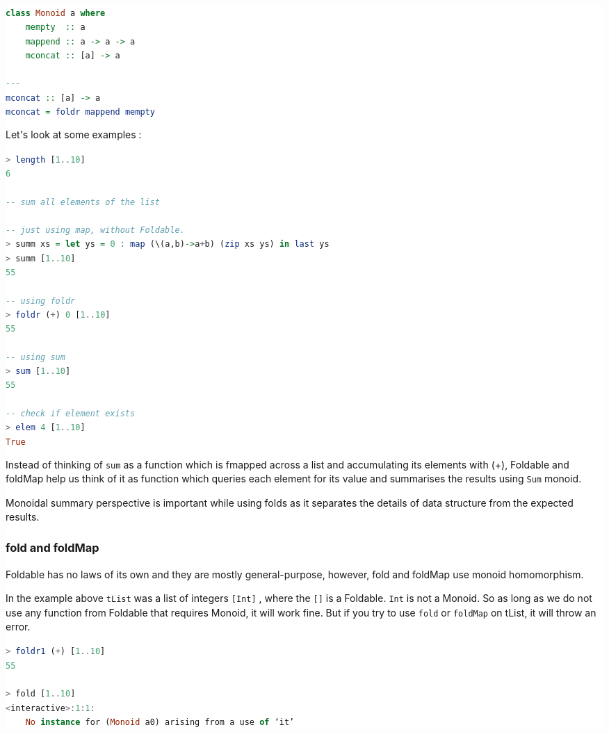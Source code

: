 ```hs
class Monoid a where
    mempty  :: a
    mappend :: a -> a -> a
    mconcat :: [a] -> a

---
mconcat :: [a] -> a
mconcat = foldr mappend mempty
```

Let's look at some examples :

```hs
> length [1..10]
6

-- sum all elements of the list

-- just using map, without Foldable.
> summ xs = let ys = 0 : map (\(a,b)->a+b) (zip xs ys) in last ys
> summ [1..10]
55

-- using foldr
> foldr (+) 0 [1..10]
55

-- using sum
> sum [1..10]
55

-- check if element exists
> elem 4 [1..10]
True
```

Instead of thinking of `sum` as a function which is fmapped across a list and accumulating its elements with (+), Foldable and foldMap help us think of it as function which queries each element for its value and summarises the results using `Sum` monoid.

Monoidal summary perspective is important while using folds as it separates the details of data structure from the expected results.

### fold and foldMap

Foldable has no laws of its own and they are mostly general-purpose, however, fold and foldMap use monoid homomorphism.

In the example above `tList` was a list of integers `[Int]` , where the `[]` is a Foldable. `Int` is not a Monoid. So as long as we do not use any function from Foldable that requires Monoid, it will work fine. But if you try to use `fold` or `foldMap` on tList, it will throw an error.

```hs
> foldr1 (+) [1..10]
55

> fold [1..10]
<interactive>:1:1:
    No instance for (Monoid a0) arising from a use of ‘it’
```
